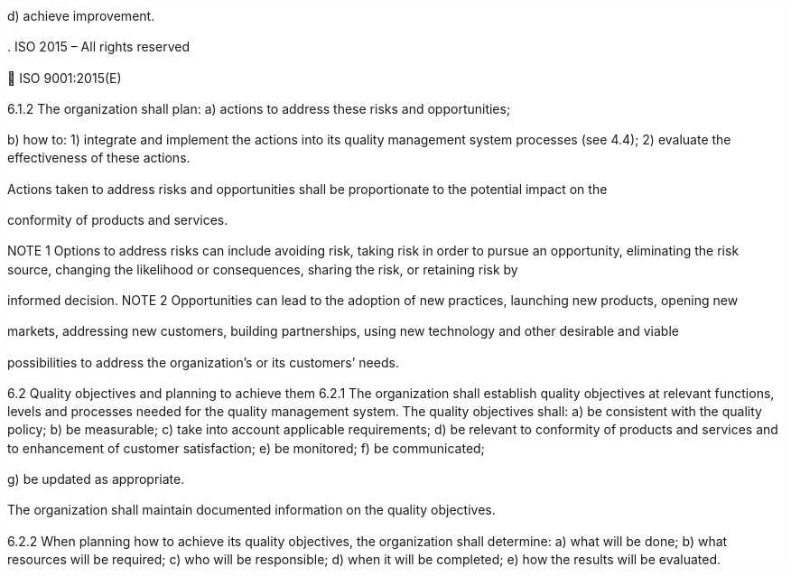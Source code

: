 
d) achieve improvement. 

. ISO 2015 – All rights reserved 


ISO 9001:2015(E) 


6.1.2 The organization shall plan: 
a) 
actions to address these risks and opportunities; 

b) 
how to: 1) integrate and implement the actions into its quality management system processes (see 4.4); 2) evaluate the effectiveness of these actions. 

Actions taken to address risks and opportunities shall be proportionate to the potential impact on the 

conformity of products and services. 

NOTE 1 Options to address risks can include avoiding risk, taking risk in order to pursue an opportunity, eliminating the risk source, changing the likelihood or consequences, sharing the risk, or retaining risk by 

informed decision. 
NOTE 2 Opportunities can lead to the adoption of new practices, launching new products, opening new 


markets, addressing new customers, building partnerships, using new technology and other desirable and viable

possibilities to address the organization’s or its customers’ needs. 

6.2 Quality objectives and planning to achieve them 
6.2.1 The organization shall establish quality objectives at relevant functions, levels and processes 
needed for the quality management system. 
The quality objectives shall: 
a) be consistent with the quality policy; 
b) be measurable; 
c) take into account applicable requirements; 
d) be relevant to conformity of products and services and to enhancement of customer satisfaction; 
e) be monitored; 
f) be communicated; 


g) 
be updated as appropriate. 

The organization shall maintain documented information on the quality objectives. 

6.2.2 When planning how to achieve its quality objectives, the organization shall determine: 
a) what will be done; 
b) what resources will be required; 
c) who will be responsible; 
d) when it will be completed; 
e) 
how the results will be evaluated. 
